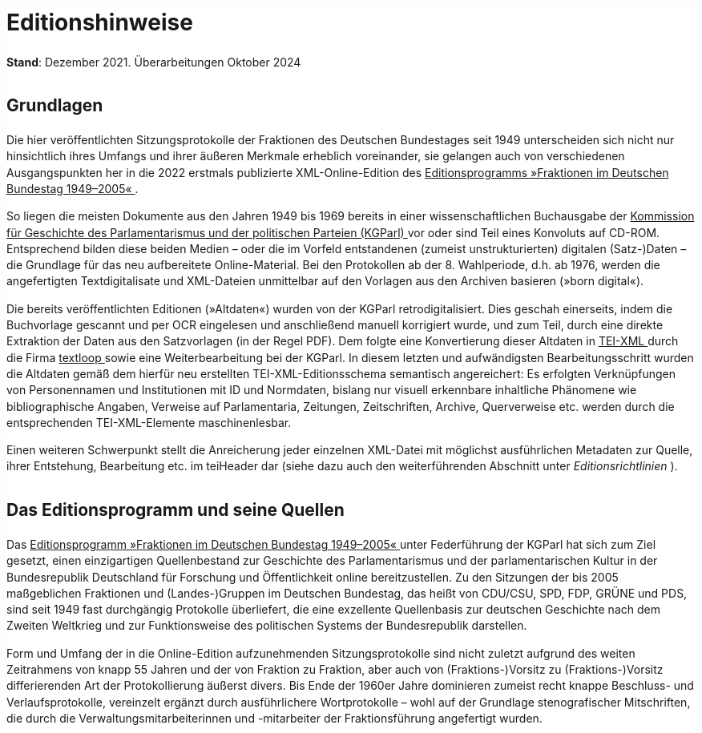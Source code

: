 # Editionshinweise

**Stand**: Dezember 2021. Überarbeitungen Oktober 2024

## Grundlagen

Die hier veröffentlichten Sitzungsprotokolle der Fraktionen des Deutschen Bundestages seit 1949 unterscheiden sich nicht nur hinsichtlich ihres Umfangs und ihrer äußeren Merkmale erheblich voreinander, sie gelangen auch von verschiedenen Ausgangspunkten her in die 2022 erstmals publizierte XML-Online-Edition des [Editionsprogramms »Fraktionen im Deutschen Bundestag 1949–2005« ](https://kgparl.de/forschung/fraktionen-im-bundestag/).

So liegen die meisten Dokumente aus den Jahren 1949 bis 1969 bereits in einer wissenschaftlichen Buchausgabe der [Kommission für Geschichte des Parlamentarismus und der politischen Parteien (KGParl) ](https://kgparl.de/)vor oder sind Teil eines Konvoluts auf CD-ROM. Entsprechend bilden diese beiden Medien – oder die im Vorfeld entstandenen (zumeist unstrukturierten) digitalen (Satz-)Daten – die Grundlage für das neu aufbereitete Online-Material. Bei den Protokollen ab der 8. Wahlperiode, d.h. ab 1976, werden die angefertigten Textdigitalisate und XML-Dateien unmittelbar auf den Vorlagen aus den Archiven basieren (»born digital«).

Die bereits veröffentlichten Editionen (»Altdaten«) wurden von der KGParl retrodigitalisiert. Dies geschah einerseits, indem die Buchvorlage gescannt und per OCR eingelesen und anschließend manuell korrigiert wurde, und zum Teil, durch eine direkte Extraktion der Daten aus den Satzvorlagen (in der Regel PDF). Dem folgte eine Konvertierung dieser Altdaten in [TEI-XML ](https://tei-c.org/)durch die Firma [textloop ](http://textloop.de/)sowie eine Weiterbearbeitung bei der KGParl. In diesem letzten und aufwändigsten Bearbeitungsschritt wurden die Altdaten gemäß dem hierfür neu erstellten TEI-XML-Editionsschema semantisch angereichert: Es erfolgten Verknüpfungen von Personennamen und Institutionen mit ID und Normdaten, bislang nur visuell erkennbare inhaltliche Phänomene wie bibliographische Angaben, Verweise auf Parlamentaria, Zeitungen, Zeitschriften, Archive, Querverweise etc. werden durch die entsprechenden TEI-XML-Elemente maschinenlesbar.

Einen weiteren Schwerpunkt stellt die Anreicherung jeder einzelnen XML-Datei mit möglichst ausführlichen Metadaten zur Quelle, ihrer Entstehung, Bearbeitung etc. im teiHeader dar (siehe dazu auch den weiterführenden Abschnitt unter *Editionsrichtlinien* ).

## Das Editionsprogramm und seine Quellen

Das [Editionsprogramm »Fraktionen im Deutschen Bundestag 1949–2005« ](https://kgparl.de/forschung/fraktionen-im-bundestag/)unter Federführung der KGParl hat sich zum Ziel gesetzt, einen einzigartigen Quellenbestand zur Geschichte des Parlamentarismus und der parlamentarischen Kultur in der Bundesrepublik Deutschland für Forschung und Öffentlichkeit online bereitzustellen. Zu den Sitzungen der bis 2005 maßgeblichen Fraktionen und (Landes-)Gruppen im Deutschen Bundestag, das heißt von CDU/CSU, SPD, FDP, GRÜNE und PDS, sind seit 1949 fast durchgängig Protokolle überliefert, die eine exzellente Quellenbasis zur deutschen Geschichte nach dem Zweiten Weltkrieg und zur Funktionsweise des politischen Systems der Bundesrepublik darstellen.

Form und Umfang der in die Online-Edition aufzunehmenden Sitzungsprotokolle sind nicht zuletzt aufgrund des weiten Zeitrahmens von knapp 55 Jahren und der von Fraktion zu Fraktion, aber auch von (Fraktions-)Vorsitz zu (Fraktions-)Vorsitz differierenden Art der Protokollierung äußerst divers. Bis Ende der 1960er Jahre dominieren zumeist recht knappe Beschluss- und Verlaufsprotokolle, vereinzelt ergänzt durch ausführlichere Wortprotokolle – wohl auf der Grundlage stenografischer Mitschriften, die durch die Verwaltungsmitarbeiterinnen und -mitarbeiter der Fraktionsführung angefertigt wurden.
